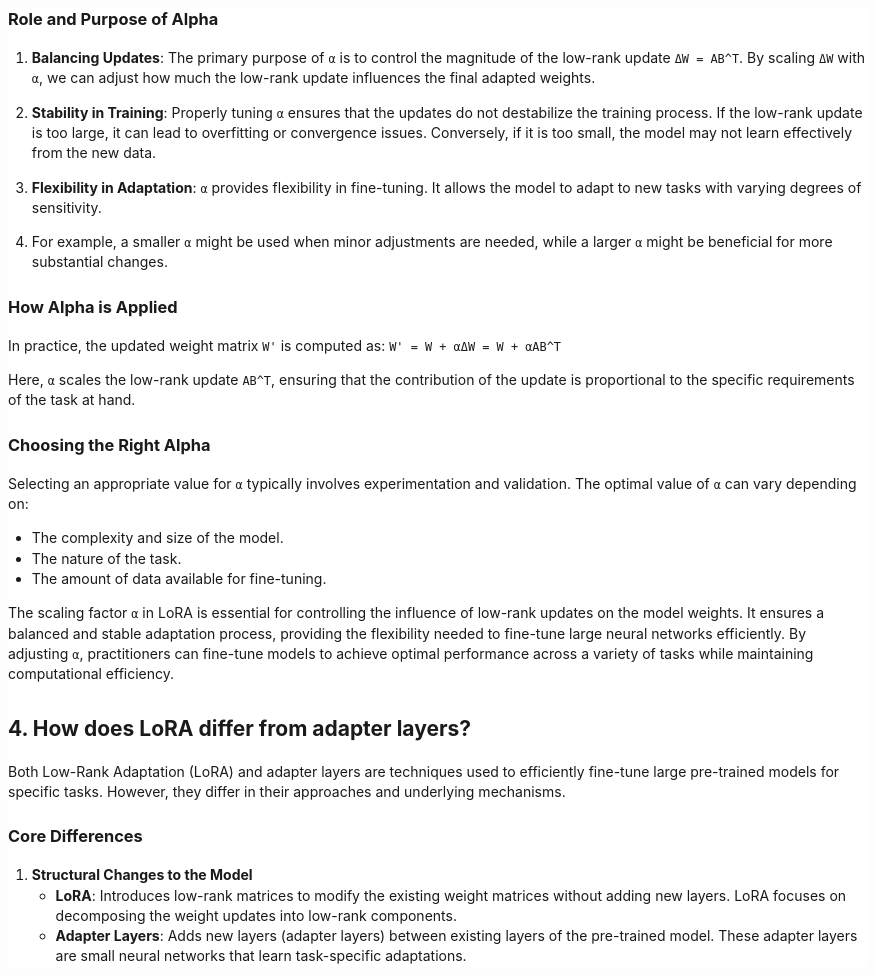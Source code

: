 ### Role and Purpose of Alpha

1. **Balancing Updates**: The primary purpose of `α` is to control the magnitude of the low-rank update `ΔW = AB^T`. By scaling `ΔW` with `α`,
   we can adjust how much the low-rank update influences the final adapted weights.
   
3. **Stability in Training**: Properly tuning `α` ensures that the updates do not destabilize the training process. If the low-rank update is too large,
    it can lead to overfitting or convergence issues. Conversely, if it is too small, the model may not learn effectively from the new data.
   
5. **Flexibility in Adaptation**: `α` provides flexibility in fine-tuning. It allows the model to adapt to new tasks with varying degrees of sensitivity.
6. For example, a smaller `α` might be used when minor adjustments are needed, while a larger `α` might be beneficial for more substantial changes.

### How Alpha is Applied

In practice, the updated weight matrix `W'` is computed as:
`W' = W + αΔW = W + αAB^T`

Here, `α` scales the low-rank update `AB^T`, ensuring that the contribution of the update is proportional to the specific requirements of the task at 
hand.

### Choosing the Right Alpha

Selecting an appropriate value for `α` typically involves experimentation and validation. The optimal value of `α` can vary depending on:
- The complexity and size of the model.
- The nature of the task.
- The amount of data available for fine-tuning.

The scaling factor `α` in LoRA is essential for controlling the influence of low-rank updates on the model weights. It ensures a balanced and stable 
adaptation process, providing the flexibility needed to fine-tune large neural networks efficiently. By adjusting `α`, practitioners can fine-tune 
models to achieve optimal performance across a variety of tasks while maintaining computational efficiency.


## 4. How does LoRA differ from adapter layers?

Both Low-Rank Adaptation (LoRA) and adapter layers are techniques used to efficiently fine-tune large pre-trained models for specific tasks. 
However, they differ in their approaches and underlying mechanisms.

### Core Differences

1. **Structural Changes to the Model**
   - **LoRA**: Introduces low-rank matrices to modify the existing weight matrices without adding new layers. LoRA focuses on decomposing the weight
     updates into low-rank components.
   - **Adapter Layers**: Adds new layers (adapter layers) between existing layers of the pre-trained model. These adapter layers are small neural networks
     that learn task-specific adaptations.
